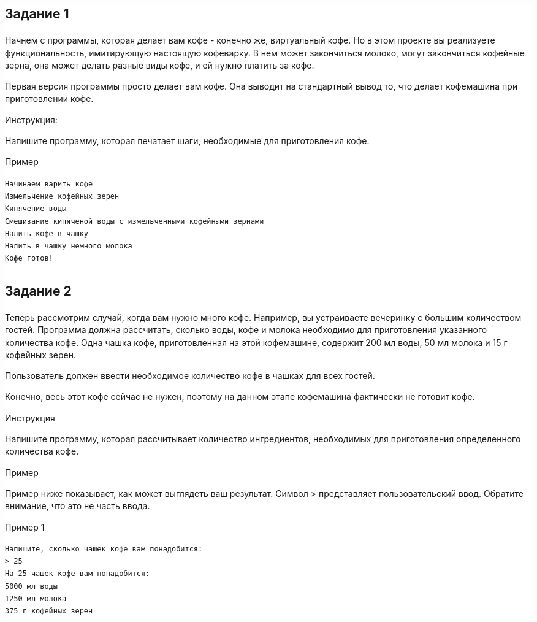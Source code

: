 Задание 1
---------

Начнем с программы, которая делает вам кофе - конечно же, виртуальный кофе. 
Но в этом проекте вы реализуете функциональность, имитирующую настоящую кофеварку. 
В нем может закончиться молоко, могут закончиться кофейные зерна, она может делать разные виды кофе, 
и ей нужно платить за кофе.

Первая версия программы просто делает вам кофе. Она выводит на стандартный вывод то, что делает 
кофемашина при приготовлении кофе.

Инструкция:

Напишите программу, которая печатает шаги, необходимые для приготовления кофе.

Пример
```
Начинаем варить кофе
Измельчение кофейных зерен
Кипячение воды
Смешивание кипяченой воды с измельченными кофейными зернами
Налить кофе в чашку
Налить в чашку немного молока
Кофе готов!
```

Задание 2
---------

Теперь рассмотрим случай, когда вам нужно много кофе. Например, вы устраиваете вечеринку с большим количеством гостей. 
Программа должна рассчитать, сколько воды, кофе и молока необходимо для приготовления указанного количества кофе. 
Одна чашка кофе, приготовленная на этой кофемашине, содержит 200 мл воды, 50 мл молока и 15 г кофейных зерен.

Пользователь должен ввести необходимое количество кофе в чашках для всех гостей.

Конечно, весь этот кофе сейчас не нужен, поэтому на данном этапе кофемашина фактически не готовит кофе.

Инструкция

Напишите программу, которая рассчитывает количество ингредиентов, необходимых для приготовления определенного количества кофе.

Пример

Пример ниже показывает, как может выглядеть ваш результат.
Символ > представляет пользовательский ввод. Обратите внимание, что это не часть ввода.

Пример 1

```
Напишите, сколько чашек кофе вам понадобится:
> 25
На 25 чашек кофе вам понадобится:
5000 мл воды
1250 мл молока
375 г кофейных зерен
```
